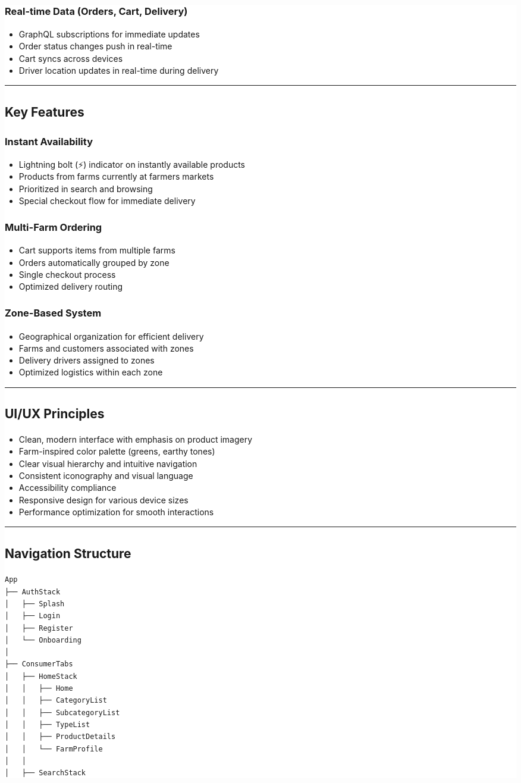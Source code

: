 ### Real-time Data (Orders, Cart, Delivery)
- GraphQL subscriptions for immediate updates
- Order status changes push in real-time
- Cart syncs across devices
- Driver location updates in real-time during delivery

---

## Key Features

### Instant Availability
- Lightning bolt (⚡) indicator on instantly available products
- Products from farms currently at farmers markets
- Prioritized in search and browsing
- Special checkout flow for immediate delivery

### Multi-Farm Ordering
- Cart supports items from multiple farms
- Orders automatically grouped by zone
- Single checkout process
- Optimized delivery routing

### Zone-Based System
- Geographical organization for efficient delivery
- Farms and customers associated with zones
- Delivery drivers assigned to zones
- Optimized logistics within each zone

---

## UI/UX Principles

- Clean, modern interface with emphasis on product imagery
- Farm-inspired color palette (greens, earthy tones)
- Clear visual hierarchy and intuitive navigation
- Consistent iconography and visual language
- Accessibility compliance
- Responsive design for various device sizes
- Performance optimization for smooth interactions

---

## Navigation Structure

```
App
├── AuthStack
│   ├── Splash
│   ├── Login
│   ├── Register
│   └── Onboarding
│
├── ConsumerTabs
│   ├── HomeStack
│   │   ├── Home
│   │   ├── CategoryList
│   │   ├── SubcategoryList
│   │   ├── TypeList
│   │   ├── ProductDetails
│   │   └── FarmProfile
│   │
│   ├── SearchStack
```